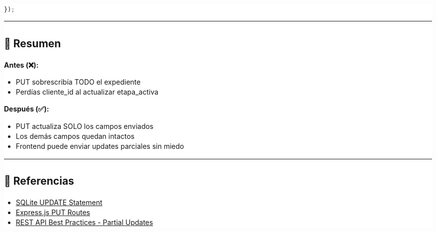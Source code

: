 ```javascript
});
```

---

## 📌 Resumen

**Antes (❌):**
- PUT sobrescribía TODO el expediente
- Perdías cliente_id al actualizar etapa_activa

**Después (✅):**
- PUT actualiza SOLO los campos enviados
- Los demás campos quedan intactos
- Frontend puede enviar updates parciales sin miedo

---

## 🔗 Referencias

- [SQLite UPDATE Statement](https://www.sqlite.org/lang_update.html)
- [Express.js PUT Routes](https://expressjs.com/en/guide/routing.html)
- [REST API Best Practices - Partial Updates](https://restfulapi.net/rest-put-vs-post/)
